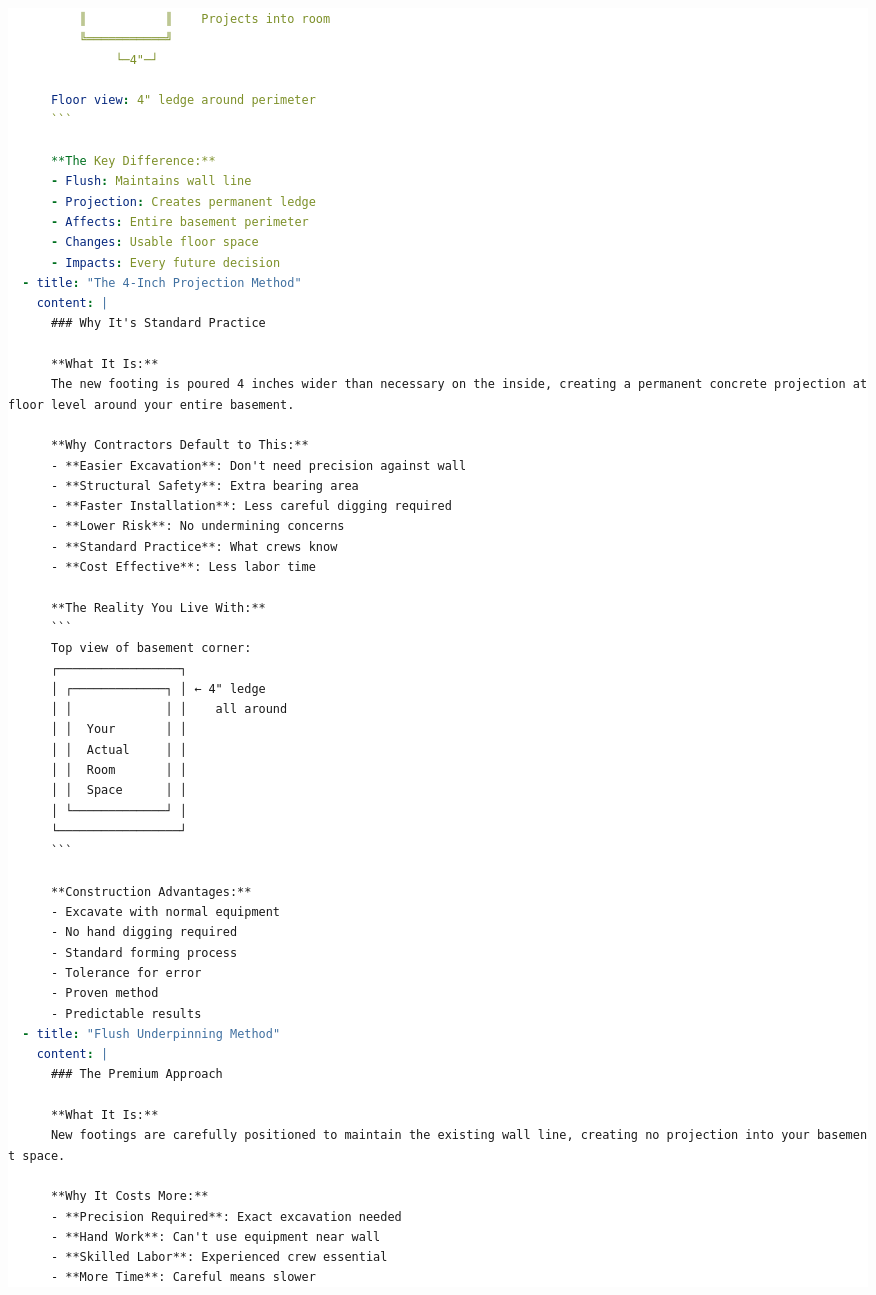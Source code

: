 ```yaml
          ║           ║    Projects into room
          ╚═══════════╝
               └─4"─┘
               
      Floor view: 4" ledge around perimeter
      ```

      **The Key Difference:**
      - Flush: Maintains wall line
      - Projection: Creates permanent ledge
      - Affects: Entire basement perimeter
      - Changes: Usable floor space
      - Impacts: Every future decision
  - title: "The 4-Inch Projection Method"
    content: |
      ### Why It's Standard Practice

      **What It Is:**
      The new footing is poured 4 inches wider than necessary on the inside, creating a permanent concrete projection at floor level around your entire basement.

      **Why Contractors Default to This:**
      - **Easier Excavation**: Don't need precision against wall
      - **Structural Safety**: Extra bearing area
      - **Faster Installation**: Less careful digging required
      - **Lower Risk**: No undermining concerns
      - **Standard Practice**: What crews know
      - **Cost Effective**: Less labor time

      **The Reality You Live With:**
      ```
      Top view of basement corner:
      ┌─────────────────┐
      │ ┌─────────────┐ │ ← 4" ledge
      │ │             │ │    all around
      │ │  Your       │ │
      │ │  Actual     │ │
      │ │  Room       │ │
      │ │  Space      │ │
      │ └─────────────┘ │
      └─────────────────┘
      ```

      **Construction Advantages:**
      - Excavate with normal equipment
      - No hand digging required
      - Standard forming process
      - Tolerance for error
      - Proven method
      - Predictable results
  - title: "Flush Underpinning Method"
    content: |
      ### The Premium Approach

      **What It Is:**
      New footings are carefully positioned to maintain the existing wall line, creating no projection into your basement space.

      **Why It Costs More:**
      - **Precision Required**: Exact excavation needed
      - **Hand Work**: Can't use equipment near wall
      - **Skilled Labor**: Experienced crew essential
      - **More Time**: Careful means slower
```
